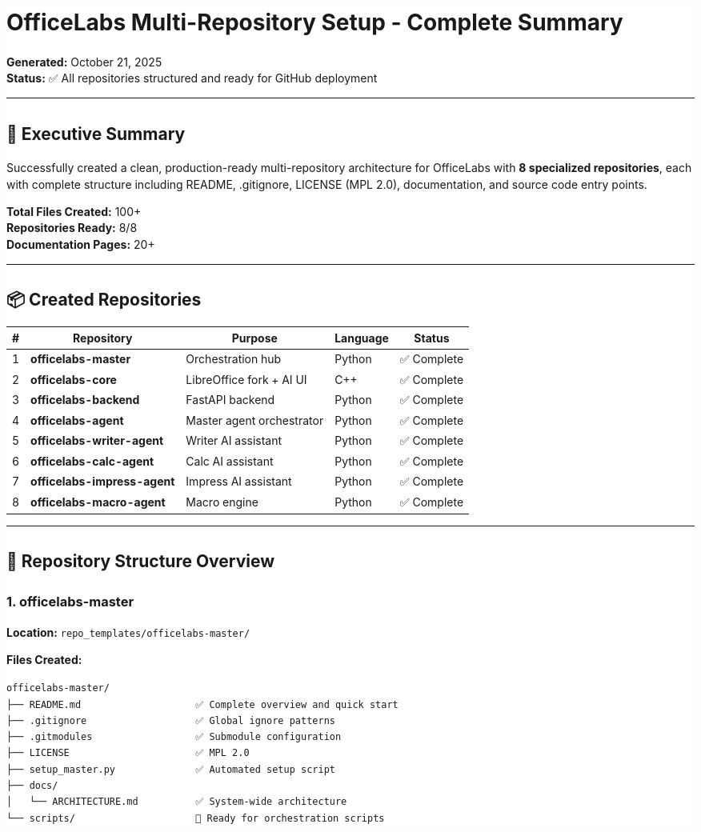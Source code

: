 # OfficeLabs Multi-Repository Setup - Complete Summary

**Generated:** October 21, 2025  
**Status:** ✅ All repositories structured and ready for GitHub deployment

---

## 🎯 Executive Summary

Successfully created a clean, production-ready multi-repository architecture for OfficeLabs with **8 specialized repositories**, each with complete structure including README, .gitignore, LICENSE (MPL 2.0), documentation, and source code entry points.

**Total Files Created:** 100+  
**Repositories Ready:** 8/8  
**Documentation Pages:** 20+

---

## 📦 Created Repositories

| # | Repository | Purpose | Language | Status |
|---|------------|---------|----------|--------|
| 1 | **officelabs-master** | Orchestration hub | Python | ✅ Complete |
| 2 | **officelabs-core** | LibreOffice fork + AI UI | C++ | ✅ Complete |
| 3 | **officelabs-backend** | FastAPI backend | Python | ✅ Complete |
| 4 | **officelabs-agent** | Master agent orchestrator | Python | ✅ Complete |
| 5 | **officelabs-writer-agent** | Writer AI assistant | Python | ✅ Complete |
| 6 | **officelabs-calc-agent** | Calc AI assistant | Python | ✅ Complete |
| 7 | **officelabs-impress-agent** | Impress AI assistant | Python | ✅ Complete |
| 8 | **officelabs-macro-agent** | Macro engine | Python | ✅ Complete |

---

## 📂 Repository Structure Overview

### 1. officelabs-master

**Location:** `repo_templates/officelabs-master/`

**Files Created:**
```
officelabs-master/
├── README.md                    ✅ Complete overview and quick start
├── .gitignore                   ✅ Global ignore patterns
├── .gitmodules                  ✅ Submodule configuration
├── LICENSE                      ✅ MPL 2.0
├── setup_master.py              ✅ Automated setup script
├── docs/
│   └── ARCHITECTURE.md          ✅ System-wide architecture
└── scripts/                     📁 Ready for orchestration scripts
```
